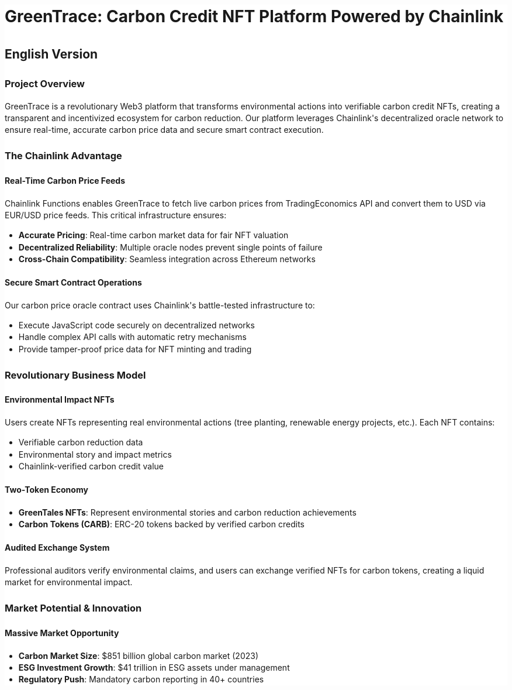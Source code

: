 # GreenTrace: Carbon Credit NFT Platform Powered by Chainlink

## English Version

### Project Overview

GreenTrace is a revolutionary Web3 platform that transforms environmental actions into verifiable carbon credit NFTs, creating a transparent and incentivized ecosystem for carbon reduction. Our platform leverages Chainlink's decentralized oracle network to ensure real-time, accurate carbon price data and secure smart contract execution.

### The Chainlink Advantage

#### Real-Time Carbon Price Feeds
Chainlink Functions enables GreenTrace to fetch live carbon prices from TradingEconomics API and convert them to USD via EUR/USD price feeds. This critical infrastructure ensures:
- **Accurate Pricing**: Real-time carbon market data for fair NFT valuation
- **Decentralized Reliability**: Multiple oracle nodes prevent single points of failure
- **Cross-Chain Compatibility**: Seamless integration across Ethereum networks

#### Secure Smart Contract Operations
Our carbon price oracle contract uses Chainlink's battle-tested infrastructure to:
- Execute JavaScript code securely on decentralized networks
- Handle complex API calls with automatic retry mechanisms
- Provide tamper-proof price data for NFT minting and trading

### Revolutionary Business Model

#### Environmental Impact NFTs
Users create NFTs representing real environmental actions (tree planting, renewable energy projects, etc.). Each NFT contains:
- Verifiable carbon reduction data
- Environmental story and impact metrics
- Chainlink-verified carbon credit value

#### Two-Token Economy
- **GreenTales NFTs**: Represent environmental stories and carbon reduction achievements
- **Carbon Tokens (CARB)**: ERC-20 tokens backed by verified carbon credits

#### Audited Exchange System
Professional auditors verify environmental claims, and users can exchange verified NFTs for carbon tokens, creating a liquid market for environmental impact.

### Market Potential & Innovation

#### Massive Market Opportunity
- **Carbon Market Size**: $851 billion global carbon market (2023)
- **ESG Investment Growth**: $41 trillion in ESG assets under management
- **Regulatory Push**: Mandatory carbon reporting in 40+ countries
